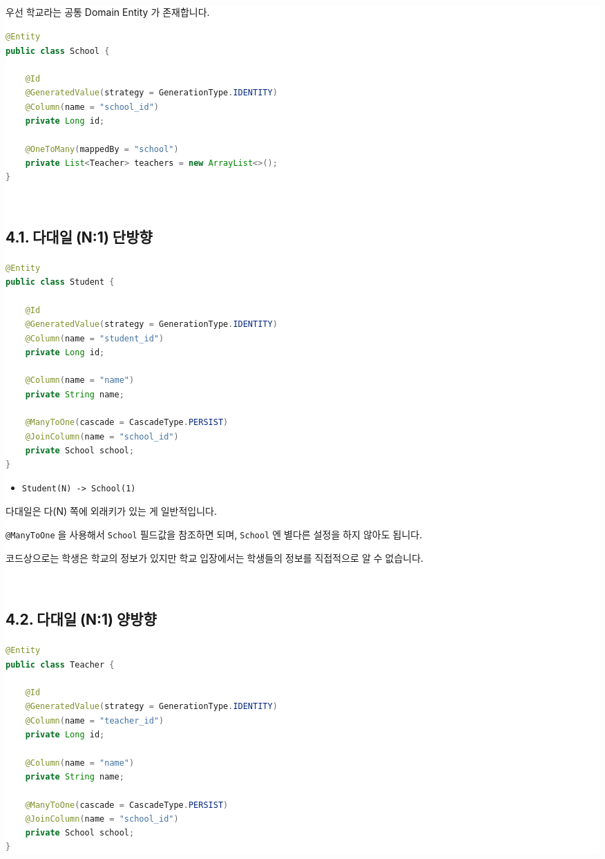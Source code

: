 우선 학교라는 공통 Domain Entity 가 존재합니다.

```java
@Entity
public class School {

    @Id
    @GeneratedValue(strategy = GenerationType.IDENTITY)
    @Column(name = "school_id")
    private Long id;

    @OneToMany(mappedBy = "school")
    private List<Teacher> teachers = new ArrayList<>();
}
```

<br>

## 4.1. 다대일 (N:1) 단방향

```java
@Entity
public class Student {

    @Id
    @GeneratedValue(strategy = GenerationType.IDENTITY)
    @Column(name = "student_id")
    private Long id;

    @Column(name = "name")
    private String name;

    @ManyToOne(cascade = CascadeType.PERSIST)
    @JoinColumn(name = "school_id")
    private School school;
}
```

- `Student(N) -> School(1)`

다대일은 다(N) 쪽에 외래키가 있는 게 일반적입니다.

`@ManyToOne` 을 사용해서 `School` 필드값을 참조하면 되며, `School` 엔 별다른 설정을 하지 않아도 됩니다.

코드상으로는 학생은 학교의 정보가 있지만 학교 입장에서는 학생들의 정보를 직접적으로 알 수 없습니다.

<br>

## 4.2. 다대일 (N:1) 양방향

```java
@Entity
public class Teacher {

    @Id
    @GeneratedValue(strategy = GenerationType.IDENTITY)
    @Column(name = "teacher_id")
    private Long id;

    @Column(name = "name")
    private String name;

    @ManyToOne(cascade = CascadeType.PERSIST)
    @JoinColumn(name = "school_id")
    private School school;
}
```
